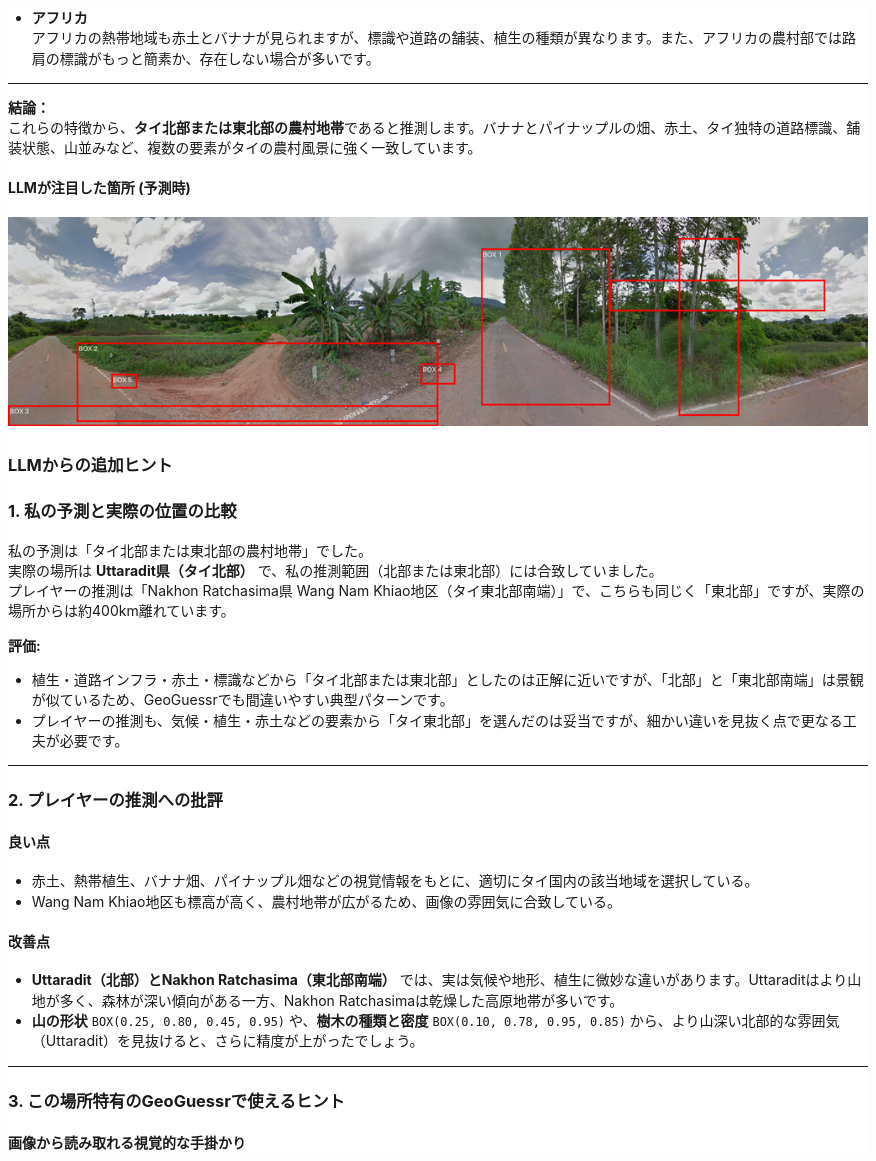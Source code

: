 - **アフリカ**  
  アフリカの熱帯地域も赤土とバナナが見られますが、標識や道路の舗装、植生の種類が異なります。また、アフリカの農村部では路肩の標識がもっと簡素か、存在しない場合が多いです。

---

**結論：**  
これらの特徴から、**タイ北部または東北部の農村地帯**であると推測します。バナナとパイナップルの畑、赤土、タイ独特の道路標識、舗装状態、山並みなど、複数の要素がタイの農村風景に強く一致しています。

#### LLMが注目した箇所 (予測時)
![予測の注釈付き画像](street_view_images_smooth/street_view_uo9-Koy89L8ciPOuS5XqOw_full_pano_smooth_20250609_032028_prediction.png)

### LLMからの追加ヒント
### 1. **私の予測と実際の位置の比較**

私の予測は「タイ北部または東北部の農村地帯」でした。  
実際の場所は **Uttaradit県（タイ北部）** で、私の推測範囲（北部または東北部）には合致していました。  
プレイヤーの推測は「Nakhon Ratchasima県 Wang Nam Khiao地区（タイ東北部南端）」で、こちらも同じく「東北部」ですが、実際の場所からは約400km離れています。

**評価:**  
- 植生・道路インフラ・赤土・標識などから「タイ北部または東北部」としたのは正解に近いですが、「北部」と「東北部南端」は景観が似ているため、GeoGuessrでも間違いやすい典型パターンです。
- プレイヤーの推測も、気候・植生・赤土などの要素から「タイ東北部」を選んだのは妥当ですが、細かい違いを見抜く点で更なる工夫が必要です。

---

### 2. **プレイヤーの推測への批評**

#### 良い点
- 赤土、熱帯植生、バナナ畑、パイナップル畑などの視覚情報をもとに、適切にタイ国内の該当地域を選択している。
- Wang Nam Khiao地区も標高が高く、農村地帯が広がるため、画像の雰囲気に合致している。

#### 改善点
- **Uttaradit（北部）とNakhon Ratchasima（東北部南端）** では、実は気候や地形、植生に微妙な違いがあります。Uttaraditはより山地が多く、森林が深い傾向がある一方、Nakhon Ratchasimaは乾燥した高原地帯が多いです。
- **山の形状** `BOX(0.25, 0.80, 0.45, 0.95)` や、**樹木の種類と密度** `BOX(0.10, 0.78, 0.95, 0.85)` から、より山深い北部的な雰囲気（Uttaradit）を見抜けると、さらに精度が上がったでしょう。

---

### 3. **この場所特有のGeoGuessrで使えるヒント**

#### 画像から読み取れる視覚的な手掛かり
